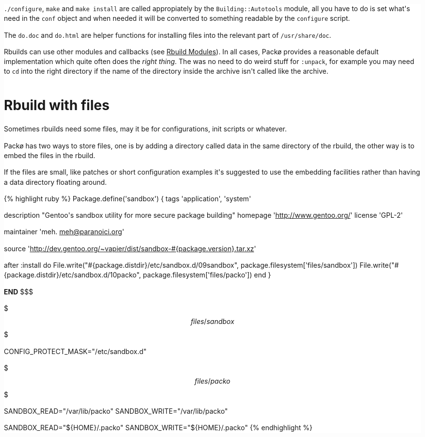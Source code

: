 `./configure`, `make` and `make install` are called appropiately by the `Building::Autotools` module,
all you have to do is set what's need in the `conf` object and when needed it will be converted to
something readable by the `configure` script.

The `do.doc` and `do.html` are helper functions for installing files into the relevant part of
`/usr/share/doc`.

Rbuilds can use other modules and callbacks (see [Rbuild Modules](/docs/packo/rbuild-modules.html)).
In all cases, Packø provides a reasonable default implementation which quite often does the *right thing*.
The was no need to do weird stuff for `:unpack`, for example you may need to `cd` into the right directory
if the name of the directory inside the archive isn't called like the archive.

Rbuild with files
=================
Sometimes rbuilds need some files, may it be for configurations, init scripts or whatever.

Packø has two ways to store files, one is by adding a directory called data in the same directory of
the rbuild, the other way is to embed the files in the rbuild.

If the files are small, like patches or short configuration examples it's suggested to use the
embedding facilities rather than having a data directory floating around.

{% highlight ruby %}
Package.define('sandbox') {
  tags 'application', 'system'

  description "Gentoo's sandbox utility for more secure package building"
  homepage    'http://www.gentoo.org/'
  license     'GPL-2'

  maintainer 'meh. <meh@paranoici.org>'

  source 'http://dev.gentoo.org/~vapier/dist/sandbox-#{package.version}.tar.xz'

  after :install do
    File.write("#{package.distdir}/etc/sandbox.d/09sandbox", package.filesystem['files/sandbox'])
    File.write("#{package.distdir}/etc/sandbox.d/10packo", package.filesystem['files/packo'])
  end
}

__END__
$$$

$$$ files/sandbox $$$

CONFIG_PROTECT_MASK="/etc/sandbox.d"

$$$ files/packo $$$

SANDBOX_READ="/var/lib/packo"
SANDBOX_WRITE="/var/lib/packo"

SANDBOX_READ="${HOME}/.packo"
SANDBOX_WRITE="${HOME}/.packo"
{% endhighlight %}
